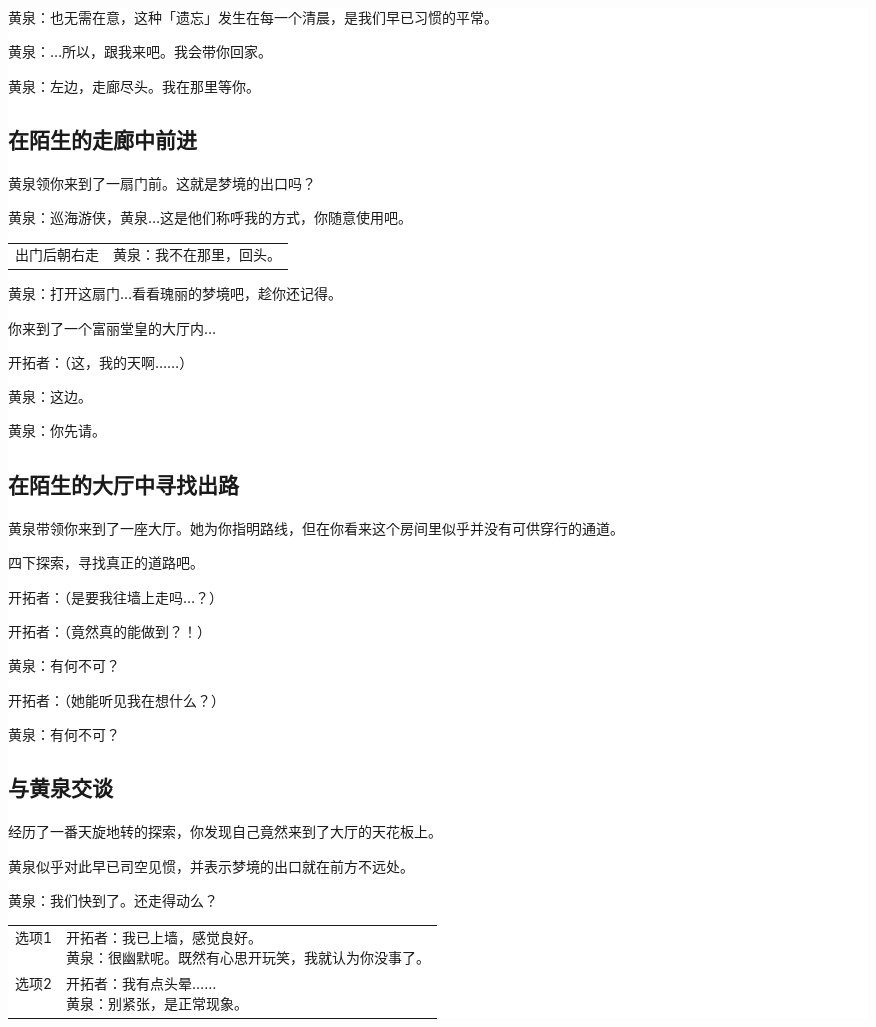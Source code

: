 黄泉：也无需在意，这种「遗忘」发生在每一个清晨，是我们早已习惯的平常。

黄泉：…所以，跟我来吧。我会带你回家。

黄泉：左边，走廊尽头。我在那里等你。



## 在陌生的走廊中前进

黄泉领你来到了一扇门前。这就是梦境的出口吗？

黄泉：巡海游侠，黄泉…这是他们称呼我的方式，你随意使用吧。

| | |
| --- | --- |
| 出门后朝右走 | 黄泉：我不在那里，回头。 |

黄泉：打开这扇门…看看瑰丽的梦境吧，趁你还记得。

你来到了一个富丽堂皇的大厅内…

开拓者：（这，我的天啊……）

黄泉：这边。

黄泉：你先请。



## 在陌生的大厅中寻找出路

黄泉带领你来到了一座大厅。她为你指明路线，但在你看来这个房间里似乎并没有可供穿行的通道。

四下探索，寻找真正的道路吧。

开拓者：（是要我往墙上走吗…？）

开拓者：（竟然真的能做到？！）

黄泉：有何不可？

开拓者：（她能听见我在想什么？）

黄泉：有何不可？



## 与黄泉交谈

经历了一番天旋地转的探索，你发现自己竟然来到了大厅的天花板上。

黄泉似乎对此早已司空见惯，并表示梦境的出口就在前方不远处。

黄泉：我们快到了。还走得动么？

|  |  |
| ---- | ---- |
| 选项1 | 开拓者：我已上墙，感觉良好。<br>黄泉：很幽默呢。既然有心思开玩笑，我就认为你没事了。 |
| 选项2 | 开拓者：我有点头晕……<br>黄泉：别紧张，是正常现象。 |
